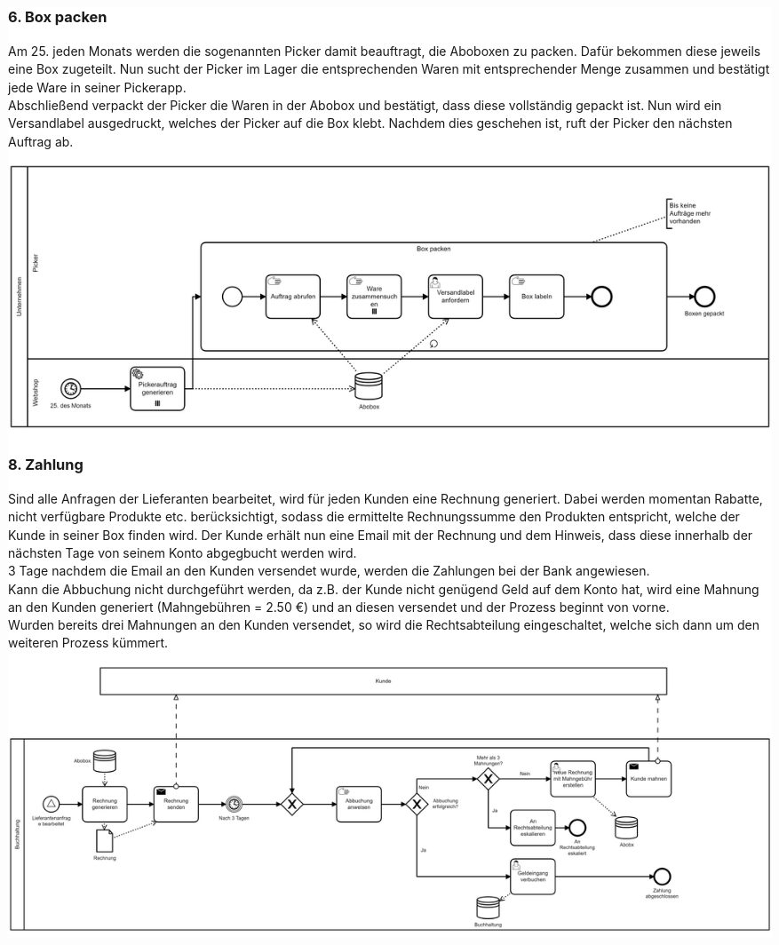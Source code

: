 ### 6. Box packen
Am 25. jeden Monats werden die sogenannten Picker damit beauftragt, die Aboboxen zu packen. Dafür bekommen diese jeweils eine Box zugeteilt. Nun sucht der Picker im Lager die entsprechenden Waren mit entsprechender Menge zusammen und bestätigt jede Ware in seiner Pickerapp.  
Abschließend verpackt der Picker die Waren in der Abobox und bestätigt, dass diese vollständig gepackt ist. Nun wird ein Versandlabel ausgedruckt, welches der Picker auf die Box klebt. Nachdem dies geschehen ist, ruft der Picker den nächsten Auftrag ab.

![Listen Lieferant](/Fachliche_Beschreibung/bpmn/Box_packen.png)

### 8. Zahlung
Sind alle Anfragen der Lieferanten bearbeitet, wird für jeden Kunden eine Rechnung generiert. Dabei werden momentan Rabatte, nicht verfügbare Produkte etc. berücksichtigt, sodass die ermittelte Rechnungssumme den Produkten entspricht, welche der Kunde in seiner Box finden wird. Der Kunde erhält nun eine Email mit der Rechnung und dem Hinweis, dass diese innerhalb der nächsten Tage von seinem Konto abgegbucht werden wird.  
3 Tage nachdem die Email an den Kunden versendet wurde, werden die Zahlungen bei der Bank angewiesen.  
Kann die Abbuchung nicht durchgeführt werden, da z.B. der Kunde nicht genügend Geld auf dem Konto hat, wird eine Mahnung an den Kunden generiert (Mahngebühren = 2.50 €) und an diesen versendet und der Prozess beginnt von vorne.  
Wurden bereits drei Mahnungen an den Kunden versendet, so wird die Rechtsabteilung eingeschaltet, welche sich dann um den weiteren Prozess kümmert.

![Listen Lieferant](/Fachliche_Beschreibung/bpmn/Kundenzahlung.png)
